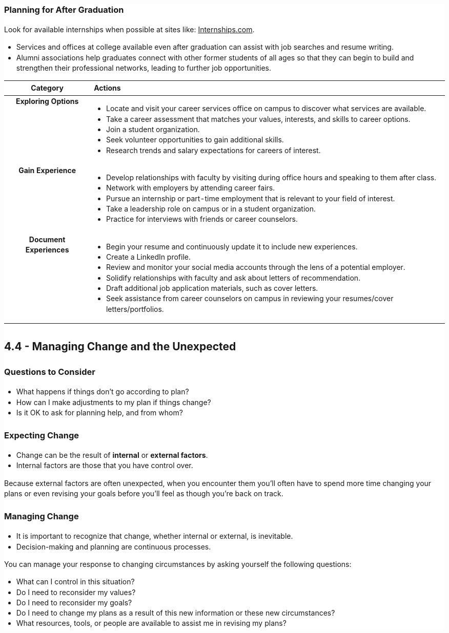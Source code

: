 ### Planning for After Graduation

Look for available internships when possible at sites
like: [Internships.com](https://www.internships.com/).

- Services and offices at college available even after graduation can assist
  with job searches and resume writing.
- Alumni associations help graduates connect with other former students of all
  ages so that they can begin to build and strengthen their professional
  networks, leading to further job opportunities.

|         Category         | Actions                                                                                                                                                                                                                                                                                                                                                                                                                                                                                                    |
|:------------------------:|:-----------------------------------------------------------------------------------------------------------------------------------------------------------------------------------------------------------------------------------------------------------------------------------------------------------------------------------------------------------------------------------------------------------------------------------------------------------------------------------------------------------|
|  **Exploring Options**   | <ul><li>Locate and visit your career services office on campus to discover what services are available.</li><li>Take a career assessment that matches your values, interests, and skills to career options.</li><li>Join a student organization.</li><li>Seek volunteer opportunities to gain additional skills.</li><li>Research trends and salary expectations for careers of interest.</li></ul>                                                                                                        |
|   **Gain Experience**    | <ul><li>Develop relationships with faculty by visiting during office hours and speaking to them after class.</li><li>Network with employers by attending career fairs.</li><li>Pursue an internship or part-time employment that is relevant to your field of interest.</li><li>Take a leadership role on campus or in a student organization.</li><li>Practice for interviews with friends or career counselors.</li></ul>                                                                                |
| **Document Experiences** | <ul><li>Begin your resume and continuously update it to include new experiences.</li><li>Create a LinkedIn profile.</li><li>Review and monitor your social media accounts through the lens of a potential employer.</li><li>Solidify relationships with faculty and ask about letters of recommendation.</li><li>Draft additional job application materials, such as cover letters.</li><li>Seek assistance from career counselors on campus in reviewing your resumes/cover letters/portfolios.</li></ul> |

## 4.4 - Managing Change and the Unexpected

### Questions to Consider

* What happens if things don’t go according to plan?
* How can I make adjustments to my plan if things change?
* Is it OK to ask for planning help, and from whom?

### Expecting Change

- Change can be the result of **internal** or **external factors**.
- Internal factors are those that you have control over.

Because external factors are often unexpected, when you encounter them you’ll
often have to spend more time changing your plans or even revising your goals
before you’ll feel as though you’re back on track.

### Managing Change

- It is important to recognize that change, whether internal or external, is
  inevitable.
- Decision-making and planning are continuous processes.

You can manage your response to changing circumstances by asking yourself
the following questions:

* What can I control in this situation?
* Do I need to reconsider my values?
* Do I need to reconsider my goals?
* Do I need to change my plans as a result of this new information or these new
  circumstances?
* What resources, tools, or people are available to assist me in revising my
  plans?
